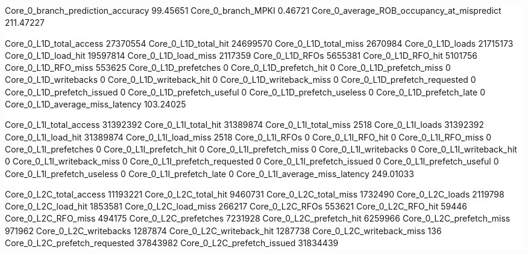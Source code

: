Core_0_branch_prediction_accuracy 99.45651
Core_0_branch_MPKI 0.46721
Core_0_average_ROB_occupancy_at_mispredict 211.47227

Core_0_L1D_total_access 27370554
Core_0_L1D_total_hit 24699570
Core_0_L1D_total_miss 2670984
Core_0_L1D_loads 21715173
Core_0_L1D_load_hit 19597814
Core_0_L1D_load_miss 2117359
Core_0_L1D_RFOs 5655381
Core_0_L1D_RFO_hit 5101756
Core_0_L1D_RFO_miss 553625
Core_0_L1D_prefetches 0
Core_0_L1D_prefetch_hit 0
Core_0_L1D_prefetch_miss 0
Core_0_L1D_writebacks 0
Core_0_L1D_writeback_hit 0
Core_0_L1D_writeback_miss 0
Core_0_L1D_prefetch_requested 0
Core_0_L1D_prefetch_issued 0
Core_0_L1D_prefetch_useful 0
Core_0_L1D_prefetch_useless 0
Core_0_L1D_prefetch_late 0
Core_0_L1D_average_miss_latency 103.24025

Core_0_L1I_total_access 31392392
Core_0_L1I_total_hit 31389874
Core_0_L1I_total_miss 2518
Core_0_L1I_loads 31392392
Core_0_L1I_load_hit 31389874
Core_0_L1I_load_miss 2518
Core_0_L1I_RFOs 0
Core_0_L1I_RFO_hit 0
Core_0_L1I_RFO_miss 0
Core_0_L1I_prefetches 0
Core_0_L1I_prefetch_hit 0
Core_0_L1I_prefetch_miss 0
Core_0_L1I_writebacks 0
Core_0_L1I_writeback_hit 0
Core_0_L1I_writeback_miss 0
Core_0_L1I_prefetch_requested 0
Core_0_L1I_prefetch_issued 0
Core_0_L1I_prefetch_useful 0
Core_0_L1I_prefetch_useless 0
Core_0_L1I_prefetch_late 0
Core_0_L1I_average_miss_latency 249.01033

Core_0_L2C_total_access 11193221
Core_0_L2C_total_hit 9460731
Core_0_L2C_total_miss 1732490
Core_0_L2C_loads 2119798
Core_0_L2C_load_hit 1853581
Core_0_L2C_load_miss 266217
Core_0_L2C_RFOs 553621
Core_0_L2C_RFO_hit 59446
Core_0_L2C_RFO_miss 494175
Core_0_L2C_prefetches 7231928
Core_0_L2C_prefetch_hit 6259966
Core_0_L2C_prefetch_miss 971962
Core_0_L2C_writebacks 1287874
Core_0_L2C_writeback_hit 1287738
Core_0_L2C_writeback_miss 136
Core_0_L2C_prefetch_requested 37843982
Core_0_L2C_prefetch_issued 31834439